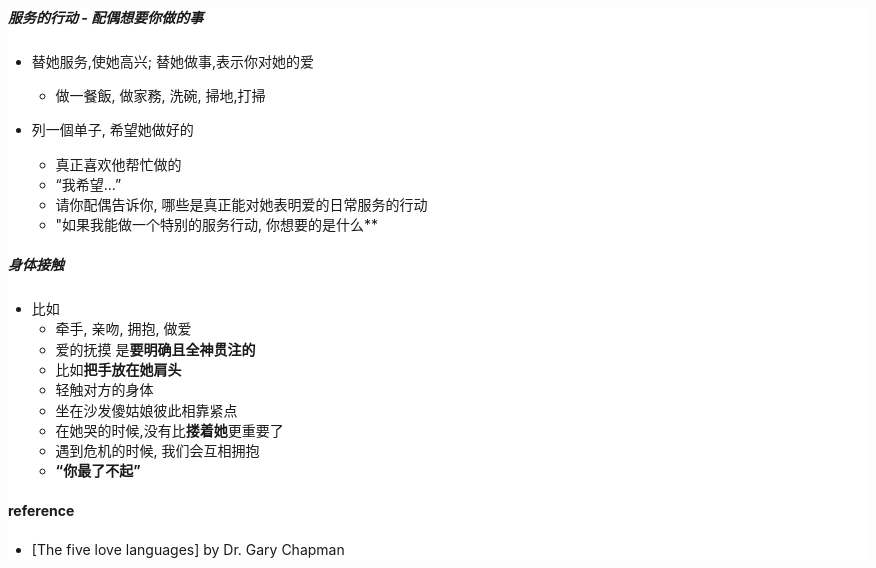 ##### 服务的行动 - 配偶想要你做的事
* 替她服务,使她高兴; 替她做事,表示你对她的爱
  - 做一餐飯, 做家務, 洗碗, 掃地,打掃

* 列一個单子, 希望她做好的
  -  真正喜欢他帮忙做的
  - “我希望...”
  - 请你配偶告诉你, 哪些是真正能对她表明爱的日常服务的行动
  - "如果我能做一个特别的服务行动, 你想要的是什么**


##### 身体接触
* 比如
  - 牵手, 亲吻, 拥抱, 做爱
  - 爱的抚摸 是**要明确且全神贯注的**
  - 比如**把手放在她肩头**
  - 轻触对方的身体
  - 坐在沙发傻姑娘彼此相靠紧点
  - 在她哭的时候,没有比**搂着她**更重要了
  - 遇到危机的时候, 我们会互相拥抱
  - **“你最了不起”**


#### reference
* [The five love languages] by Dr. Gary Chapman
